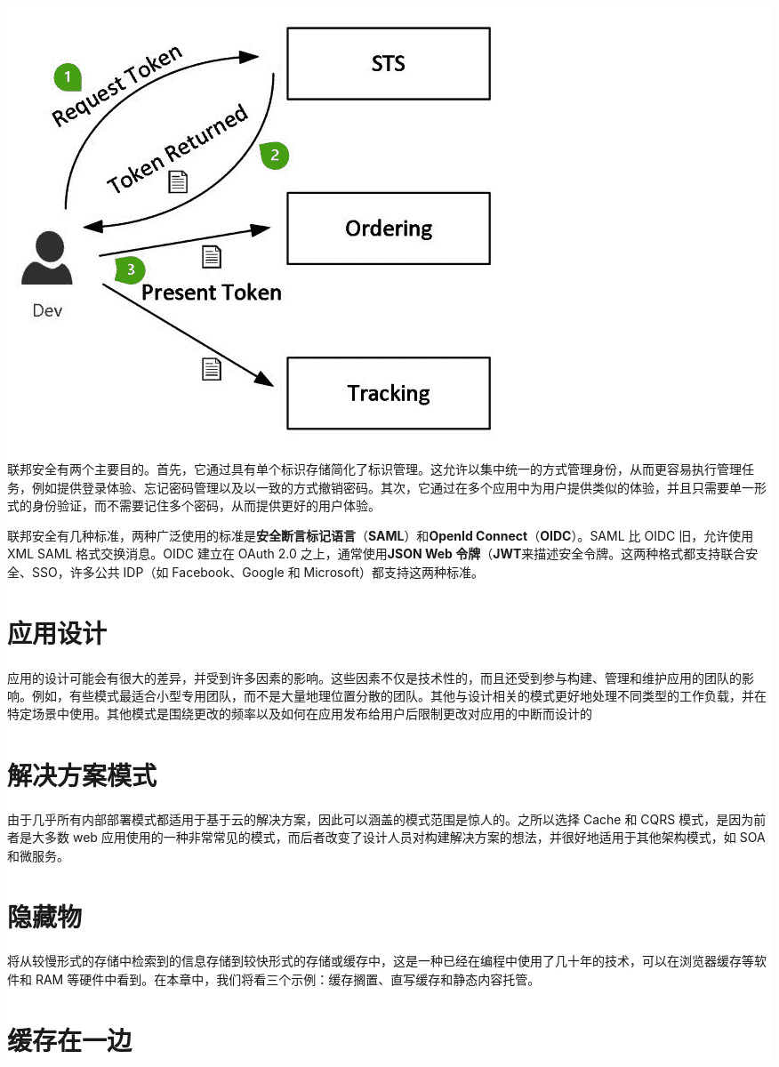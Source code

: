 ![](img/8b8e558d-26c7-47d9-b3b8-1bdc16566e6f.png)

联邦安全有两个主要目的。首先，它通过具有单个标识存储简化了标识管理。这允许以集中统一的方式管理身份，从而更容易执行管理任务，例如提供登录体验、忘记密码管理以及以一致的方式撤销密码。其次，它通过在多个应用中为用户提供类似的体验，并且只需要单一形式的身份验证，而不需要记住多个密码，从而提供更好的用户体验。

联邦安全有几种标准，两种广泛使用的标准是**安全断言标记语言**（**SAML**）和**OpenId Connect**（**OIDC**）。SAML 比 OIDC 旧，允许使用 XML SAML 格式交换消息。OIDC 建立在 OAuth 2.0 之上，通常使用**JSON Web 令牌**（**JWT**来描述安全令牌。这两种格式都支持联合安全、SSO，许多公共 IDP（如 Facebook、Google 和 Microsoft）都支持这两种标准。

# 应用设计

应用的设计可能会有很大的差异，并受到许多因素的影响。这些因素不仅是技术性的，而且还受到参与构建、管理和维护应用的团队的影响。例如，有些模式最适合小型专用团队，而不是大量地理位置分散的团队。其他与设计相关的模式更好地处理不同类型的工作负载，并在特定场景中使用。其他模式是围绕更改的频率以及如何在应用发布给用户后限制更改对应用的中断而设计的

# 解决方案模式

由于几乎所有内部部署模式都适用于基于云的解决方案，因此可以涵盖的模式范围是惊人的。之所以选择 Cache 和 CQRS 模式，是因为前者是大多数 web 应用使用的一种非常常见的模式，而后者改变了设计人员对构建解决方案的想法，并很好地适用于其他架构模式，如 SOA 和微服务。

# 隐藏物

将从较慢形式的存储中检索到的信息存储到较快形式的存储或缓存中，这是一种已经在编程中使用了几十年的技术，可以在浏览器缓存等软件和 RAM 等硬件中看到。在本章中，我们将看三个示例：缓存搁置、直写缓存和静态内容托管。

# 缓存在一边
